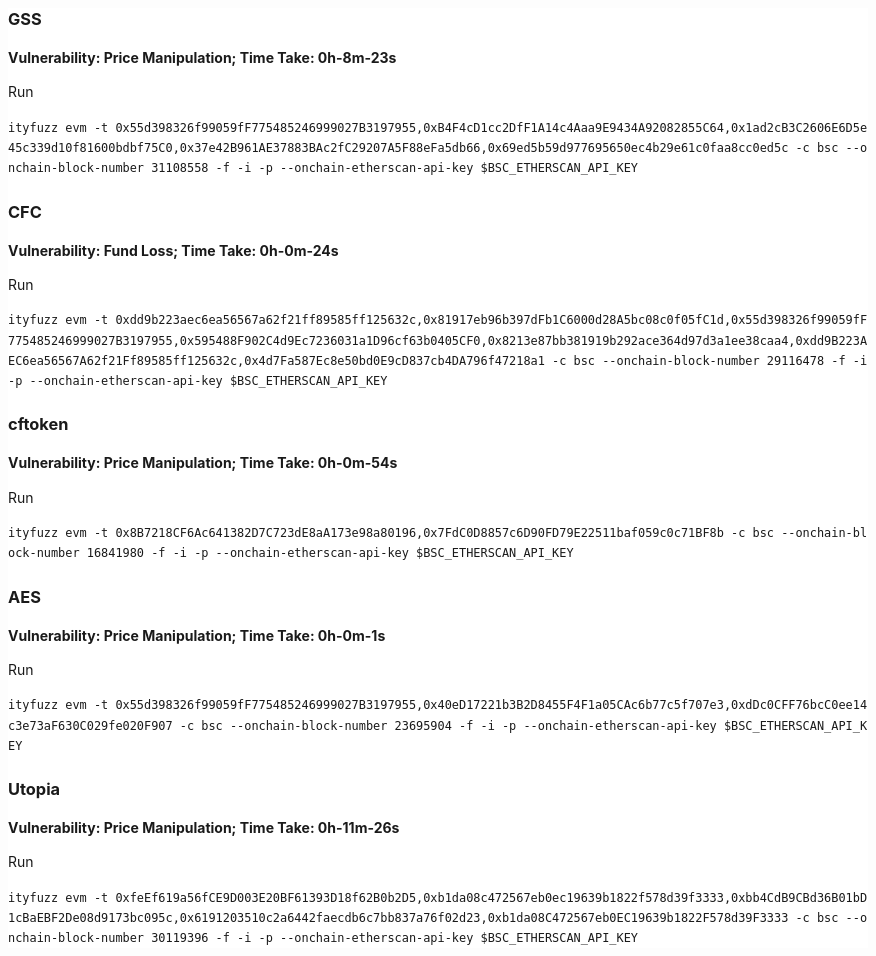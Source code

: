
### GSS
**Vulnerability: Price Manipulation; Time Take: 0h-8m-23s**

Run
```
ityfuzz evm -t 0x55d398326f99059fF775485246999027B3197955,0xB4F4cD1cc2DfF1A14c4Aaa9E9434A92082855C64,0x1ad2cB3C2606E6D5e45c339d10f81600bdbf75C0,0x37e42B961AE37883BAc2fC29207A5F88eFa5db66,0x69ed5b59d977695650ec4b29e61c0faa8cc0ed5c -c bsc --onchain-block-number 31108558 -f -i -p --onchain-etherscan-api-key $BSC_ETHERSCAN_API_KEY
```


### CFC
**Vulnerability: Fund Loss; Time Take: 0h-0m-24s**

Run
```
ityfuzz evm -t 0xdd9b223aec6ea56567a62f21ff89585ff125632c,0x81917eb96b397dFb1C6000d28A5bc08c0f05fC1d,0x55d398326f99059fF775485246999027B3197955,0x595488F902C4d9Ec7236031a1D96cf63b0405CF0,0x8213e87bb381919b292ace364d97d3a1ee38caa4,0xdd9B223AEC6ea56567A62f21Ff89585ff125632c,0x4d7Fa587Ec8e50bd0E9cD837cb4DA796f47218a1 -c bsc --onchain-block-number 29116478 -f -i -p --onchain-etherscan-api-key $BSC_ETHERSCAN_API_KEY
```


### cftoken
**Vulnerability: Price Manipulation; Time Take: 0h-0m-54s**

Run
```
ityfuzz evm -t 0x8B7218CF6Ac641382D7C723dE8aA173e98a80196,0x7FdC0D8857c6D90FD79E22511baf059c0c71BF8b -c bsc --onchain-block-number 16841980 -f -i -p --onchain-etherscan-api-key $BSC_ETHERSCAN_API_KEY
```


### AES
**Vulnerability: Price Manipulation; Time Take: 0h-0m-1s**

Run
```
ityfuzz evm -t 0x55d398326f99059fF775485246999027B3197955,0x40eD17221b3B2D8455F4F1a05CAc6b77c5f707e3,0xdDc0CFF76bcC0ee14c3e73aF630C029fe020F907 -c bsc --onchain-block-number 23695904 -f -i -p --onchain-etherscan-api-key $BSC_ETHERSCAN_API_KEY
```


### Utopia
**Vulnerability: Price Manipulation; Time Take: 0h-11m-26s**

Run
```
ityfuzz evm -t 0xfeEf619a56fCE9D003E20BF61393D18f62B0b2D5,0xb1da08c472567eb0ec19639b1822f578d39f3333,0xbb4CdB9CBd36B01bD1cBaEBF2De08d9173bc095c,0x6191203510c2a6442faecdb6c7bb837a76f02d23,0xb1da08C472567eb0EC19639b1822F578d39F3333 -c bsc --onchain-block-number 30119396 -f -i -p --onchain-etherscan-api-key $BSC_ETHERSCAN_API_KEY
```
